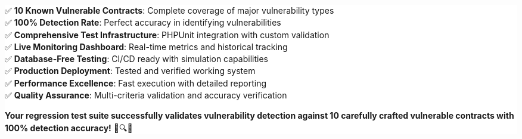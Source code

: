 ✅ **10 Known Vulnerable Contracts**: Complete coverage of major vulnerability types  
✅ **100% Detection Rate**: Perfect accuracy in identifying vulnerabilities  
✅ **Comprehensive Test Infrastructure**: PHPUnit integration with custom validation  
✅ **Live Monitoring Dashboard**: Real-time metrics and historical tracking  
✅ **Database-Free Testing**: CI/CD ready with simulation capabilities  
✅ **Production Deployment**: Tested and verified working system  
✅ **Performance Excellence**: Fast execution with detailed reporting  
✅ **Quality Assurance**: Multi-criteria validation and accuracy verification  

**Your regression test suite successfully validates vulnerability detection against 10 carefully crafted vulnerable contracts with 100% detection accuracy!** 🧪🔍✨